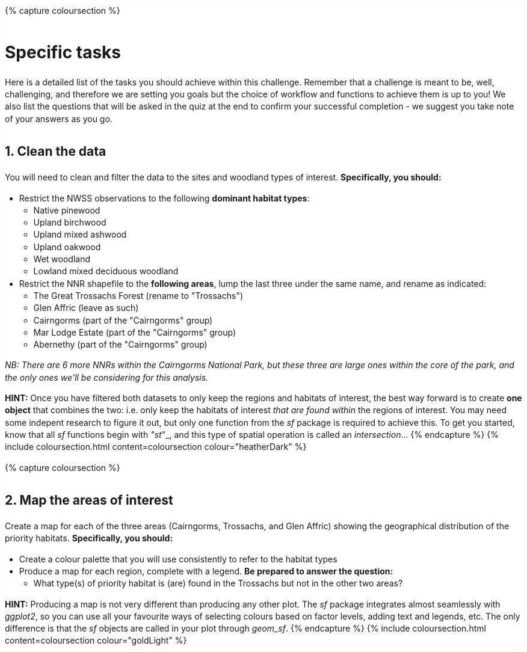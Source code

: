 {% capture coloursection %}
# Specific tasks 

Here is a detailed list of the tasks you should achieve within this challenge. Remember that a challenge is meant to be, well, challenging, and therefore we are setting you goals but the choice of workflow and functions to achieve them is up to you! We also list the questions that will be asked in the quiz at the end to confirm your successful completion - we suggest you take note of your answers as you go.

## 1. Clean the data

You will need to clean and filter the data to the sites and woodland types of interest. __Specifically, you should:__ 

* Restrict the NWSS observations to the following __dominant habitat types__:
	- Native pinewood
	- Upland birchwood
	- Upland mixed ashwood
	- Upland oakwood 
	- Wet woodland
	- Lowland mixed deciduous woodland
* Restrict the NNR shapefile to the __following areas__, lump the last three under the same name, and rename as indicated: 
	- The Great Trossachs Forest (rename to "Trossachs")
	- Glen Affric (leave as such)
	- Cairngorms (part of the "Cairngorms" group)
	- Mar Lodge Estate (part of the "Cairngorms" group)
	- Abernethy (part of the "Cairngorms" group)

_NB: There are 6 more NNRs within the Cairngorms National Park, but these three are large ones within the core of the park, and the only ones we'll be considering for this analysis._

__HINT:__ Once you have filtered both datasets to only keep the regions and habitats of interest, the best way forward is to create __one object__ that combines the two: i.e. only keep the habitats of interest _that are found within_ the regions of interest. You may need some indepent research to figure it out, but only one function from the _sf_ package is required to achieve this. To get you started, know that all _sf_ functions begin with _"st_"_, and this type of spatial operation is called an _intersection_...
{% endcapture %}
{% include coloursection.html content=coloursection colour="heatherDark" %}

{% capture coloursection %}
## 2. Map the areas of interest 

Create a map for each of the three areas (Cairngorms, Trossachs, and Glen Affric) showing the geographical distribution of the priority habitats. __Specifically, you should:__ 

* Create a colour palette that you will use consistently to refer to the habitat types 
*  Produce a map for each region, complete with a legend.  __Be prepared to answer the question:__
	* What type(s) of priority habitat is (are) found in the Trossachs but not in the other two areas?

__HINT:__ Producing a map is not very different than producing any other plot. The _sf_ package integrates almost seamlessly with _ggplot2_, so you can use all your favourite ways of selecting colours based on factor levels, adding text and legends, etc. The only difference is that the _sf_ objects are called in your plot through _geom_sf_. 
{% endcapture %}
{% include coloursection.html content=coloursection colour="goldLight" %}
